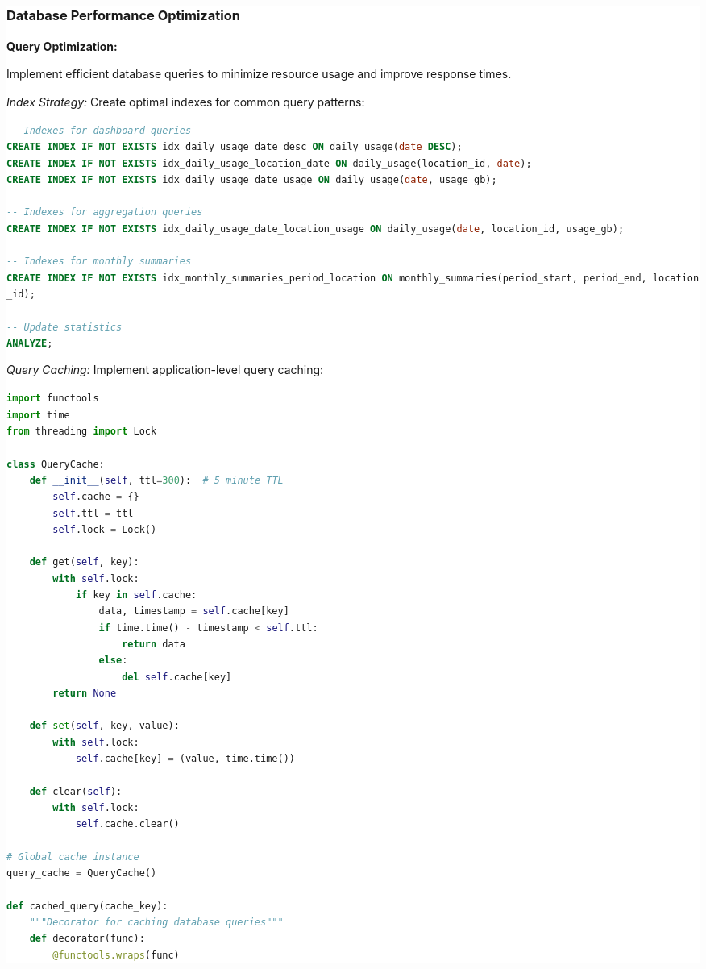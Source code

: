 ### Database Performance Optimization

**Query Optimization:**

Implement efficient database queries to minimize resource usage and improve response times.

*Index Strategy:*
Create optimal indexes for common query patterns:

```sql
-- Indexes for dashboard queries
CREATE INDEX IF NOT EXISTS idx_daily_usage_date_desc ON daily_usage(date DESC);
CREATE INDEX IF NOT EXISTS idx_daily_usage_location_date ON daily_usage(location_id, date);
CREATE INDEX IF NOT EXISTS idx_daily_usage_date_usage ON daily_usage(date, usage_gb);

-- Indexes for aggregation queries
CREATE INDEX IF NOT EXISTS idx_daily_usage_date_location_usage ON daily_usage(date, location_id, usage_gb);

-- Indexes for monthly summaries
CREATE INDEX IF NOT EXISTS idx_monthly_summaries_period_location ON monthly_summaries(period_start, period_end, location_id);

-- Update statistics
ANALYZE;
```

*Query Caching:*
Implement application-level query caching:

```python
import functools
import time
from threading import Lock

class QueryCache:
    def __init__(self, ttl=300):  # 5 minute TTL
        self.cache = {}
        self.ttl = ttl
        self.lock = Lock()
    
    def get(self, key):
        with self.lock:
            if key in self.cache:
                data, timestamp = self.cache[key]
                if time.time() - timestamp < self.ttl:
                    return data
                else:
                    del self.cache[key]
        return None
    
    def set(self, key, value):
        with self.lock:
            self.cache[key] = (value, time.time())
    
    def clear(self):
        with self.lock:
            self.cache.clear()

# Global cache instance
query_cache = QueryCache()

def cached_query(cache_key):
    """Decorator for caching database queries"""
    def decorator(func):
        @functools.wraps(func)
```